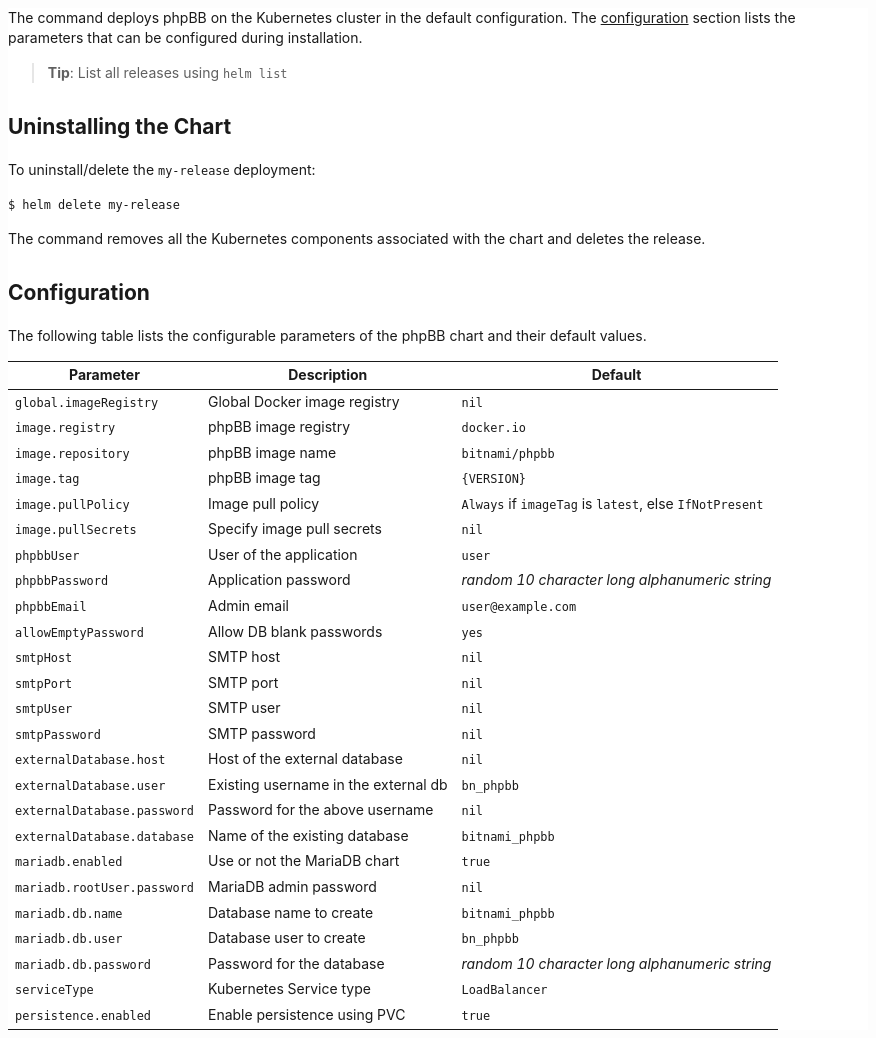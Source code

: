 The command deploys phpBB on the Kubernetes cluster in the default configuration. The [configuration](#configuration) section lists the parameters that can be configured during installation.

> **Tip**: List all releases using `helm list`

## Uninstalling the Chart

To uninstall/delete the `my-release` deployment:

```console
$ helm delete my-release
```

The command removes all the Kubernetes components associated with the chart and deletes the release.

## Configuration

The following table lists the configurable parameters of the phpBB chart and their default values.

| Parameter                         | Description                                      | Default                                                      |
| --------------------------------- | ------------------------------------------------ | ------------------------------------------------------------ |
| `global.imageRegistry`            | Global Docker image registry                     | `nil`                                                        |
| `image.registry`                  | phpBB image registry                             | `docker.io`                                                  |
| `image.repository`                | phpBB image name                                 | `bitnami/phpbb`                                              |
| `image.tag`                       | phpBB image tag                                  | `{VERSION}`                                                  |
| `image.pullPolicy`                | Image pull policy                                | `Always` if `imageTag` is `latest`, else `IfNotPresent`      |
| `image.pullSecrets`               | Specify image pull secrets                       | `nil`                                                        |
| `phpbbUser`                       | User of the application                          | `user`                                                       |
| `phpbbPassword`                   | Application password                             | _random 10 character long alphanumeric string_               |
| `phpbbEmail`                      | Admin email                                      | `user@example.com`                                           |
| `allowEmptyPassword`              | Allow DB blank passwords                         | `yes`                                                        |
| `smtpHost`                        | SMTP host                                        | `nil`                                                        |
| `smtpPort`                        | SMTP port                                        | `nil`                                                        |
| `smtpUser`                        | SMTP user                                        | `nil`                                                        |
| `smtpPassword`                    | SMTP password                                    | `nil`                                                        |
| `externalDatabase.host`           | Host of the external database                    | `nil`                                                        |
| `externalDatabase.user`           | Existing username in the external db             | `bn_phpbb`                                                   |
| `externalDatabase.password`       | Password for the above username                  | `nil`                                                        |
| `externalDatabase.database`       | Name of the existing database                    | `bitnami_phpbb`                                              |
| `mariadb.enabled`                 | Use or not the MariaDB chart                     | `true`                                                       |
| `mariadb.rootUser.password`       | MariaDB admin password                           | `nil`                                                        |
| `mariadb.db.name`                 | Database name to create                          | `bitnami_phpbb`                                              |
| `mariadb.db.user`                 | Database user to create                          | `bn_phpbb`                                                   |
| `mariadb.db.password`             | Password for the database                        | _random 10 character long alphanumeric string_               |
| `serviceType`                     | Kubernetes Service type                          | `LoadBalancer`                                               |
| `persistence.enabled`             | Enable persistence using PVC                     | `true`                                                       |